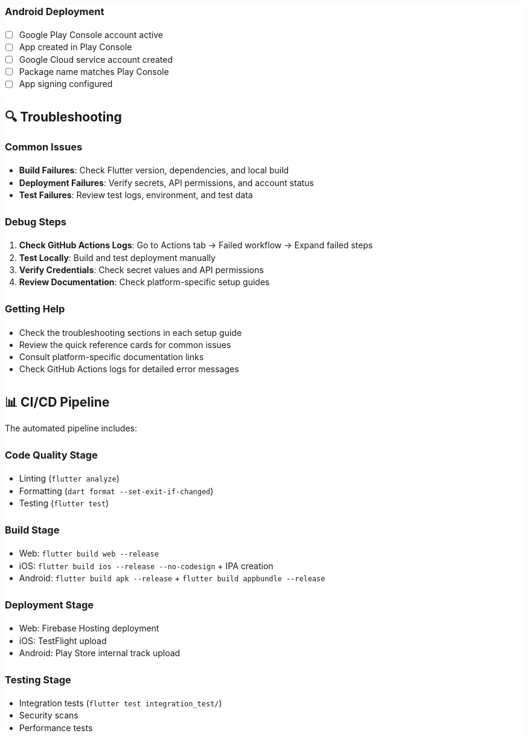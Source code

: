 ### Android Deployment
- [ ] Google Play Console account active
- [ ] App created in Play Console
- [ ] Google Cloud service account created
- [ ] Package name matches Play Console
- [ ] App signing configured

## 🔍 Troubleshooting

### Common Issues
- **Build Failures**: Check Flutter version, dependencies, and local build
- **Deployment Failures**: Verify secrets, API permissions, and account status
- **Test Failures**: Review test logs, environment, and test data

### Debug Steps
1. **Check GitHub Actions Logs**: Go to Actions tab → Failed workflow → Expand failed steps
2. **Test Locally**: Build and test deployment manually
3. **Verify Credentials**: Check secret values and API permissions
4. **Review Documentation**: Check platform-specific setup guides

### Getting Help
- Check the troubleshooting sections in each setup guide
- Review the quick reference cards for common issues
- Consult platform-specific documentation links
- Check GitHub Actions logs for detailed error messages

## 📊 CI/CD Pipeline

The automated pipeline includes:

### Code Quality Stage
- Linting (`flutter analyze`)
- Formatting (`dart format --set-exit-if-changed`)
- Testing (`flutter test`)

### Build Stage
- Web: `flutter build web --release`
- iOS: `flutter build ios --release --no-codesign` + IPA creation
- Android: `flutter build apk --release` + `flutter build appbundle --release`

### Deployment Stage
- Web: Firebase Hosting deployment
- iOS: TestFlight upload
- Android: Play Store internal track upload

### Testing Stage
- Integration tests (`flutter test integration_test/`)
- Security scans
- Performance tests
